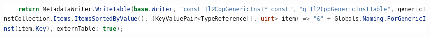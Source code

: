 ```csharp
    return MetadataWriter.WriteTable(base.Writer, "const Il2CppGenericInst* const", "g_Il2CppGenericInstTable", genericInstCollection.Items.ItemsSortedByValue(), (KeyValuePair<TypeReference[], uint> item) => "&" + Globals.Naming.ForGenericInst(item.Key), externTable: true);
```
